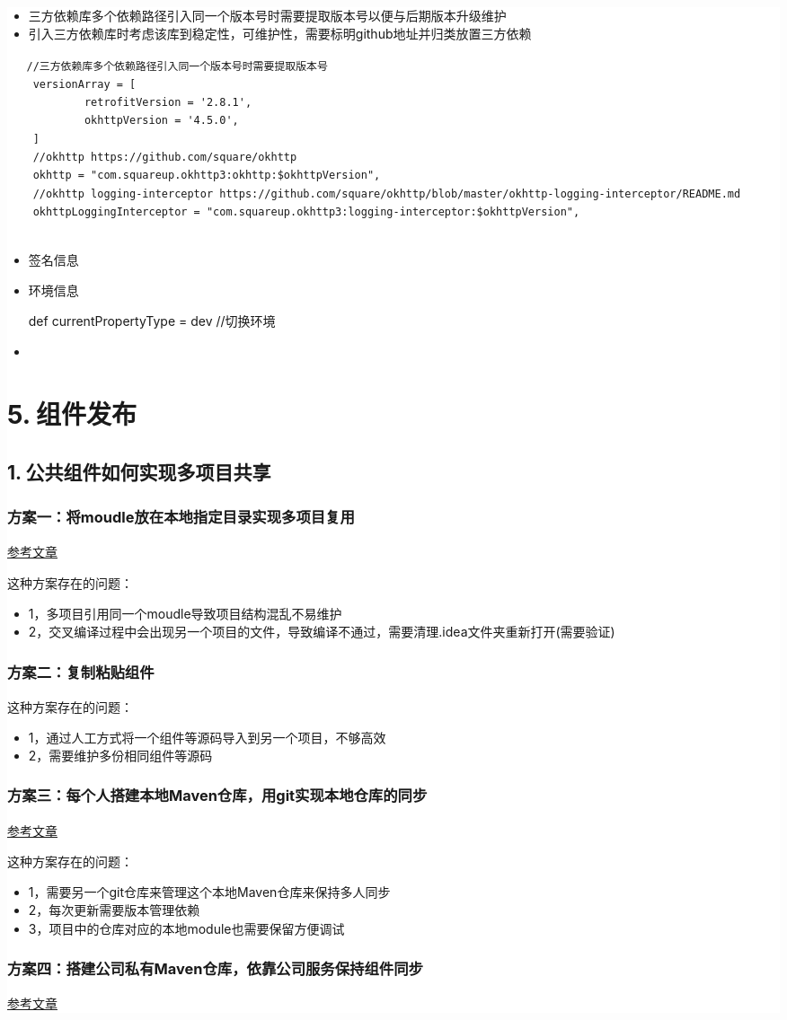 - 三方依赖库多个依赖路径引入同一个版本号时需要提取版本号以便与后期版本升级维护
- 引入三方依赖库时考虑该库到稳定性，可维护性，需要标明github地址并归类放置三方依赖
```
   //三方依赖库多个依赖路径引入同一个版本号时需要提取版本号
    versionArray = [
            retrofitVersion = '2.8.1',
            okhttpVersion = '4.5.0',
    ]
    //okhttp https://github.com/square/okhttp
    okhttp = "com.squareup.okhttp3:okhttp:$okhttpVersion",
    //okhttp logging-interceptor https://github.com/square/okhttp/blob/master/okhttp-logging-interceptor/README.md
    okhttpLoggingInterceptor = "com.squareup.okhttp3:logging-interceptor:$okhttpVersion",
    
```

- 签名信息

- 环境信息

  def currentPropertyType = dev //切换环境

- 

# 5. 组件发布



## 1. 公共组件如何实现多项目共享

### 方案一：将moudle放在本地指定目录实现多项目复用

[参考文章](https://code.luasoftware.com/tutorials/android/create-android-library-to-be-shared-with-multiple-projects/)

这种方案存在的问题：
- 1，多项目引用同一个moudle导致项目结构混乱不易维护
- 2，交叉编译过程中会出现另一个项目的文件，导致编译不通过，需要清理.idea文件夹重新打开(需要验证)

### 方案二：复制粘贴组件

这种方案存在的问题：
- 1，通过人工方式将一个组件等源码导入到另一个项目，不够高效
- 2，需要维护多份相同组件等源码

### 方案三：每个人搭建本地Maven仓库，用git实现本地仓库的同步
[参考文章](https://www.jianshu.com/p/8d7d0cc8fcc3)

这种方案存在的问题：
- 1，需要另一个git仓库来管理这个本地Maven仓库来保持多人同步
- 2，每次更新需要版本管理依赖
- 3，项目中的仓库对应的本地module也需要保留方便调试

### 方案四：搭建公司私有Maven仓库，依靠公司服务保持组件同步
[参考文章](https://blog.csdn.net/qq_33224330/article/details/80135606)
